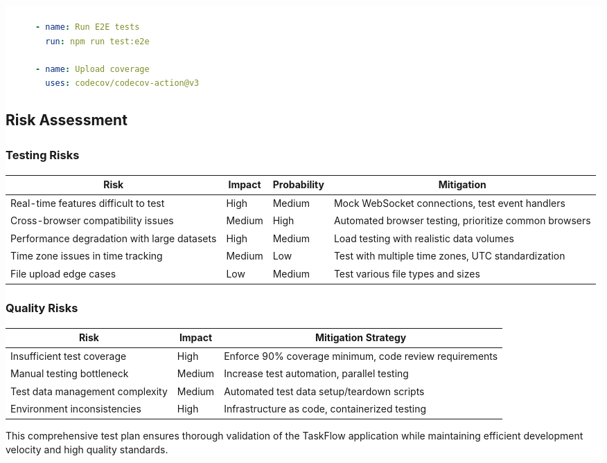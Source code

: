 ```yaml
      
      - name: Run E2E tests
        run: npm run test:e2e
      
      - name: Upload coverage
        uses: codecov/codecov-action@v3
```

## Risk Assessment

### Testing Risks

| Risk | Impact | Probability | Mitigation |
|------|--------|-------------|------------|
| Real-time features difficult to test | High | Medium | Mock WebSocket connections, test event handlers |
| Cross-browser compatibility issues | Medium | High | Automated browser testing, prioritize common browsers |
| Performance degradation with large datasets | High | Medium | Load testing with realistic data volumes |
| Time zone issues in time tracking | Medium | Low | Test with multiple time zones, UTC standardization |
| File upload edge cases | Low | Medium | Test various file types and sizes |

### Quality Risks

| Risk | Impact | Mitigation Strategy |
|------|--------|-------------------|
| Insufficient test coverage | High | Enforce 90% coverage minimum, code review requirements |
| Manual testing bottleneck | Medium | Increase test automation, parallel testing |
| Test data management complexity | Medium | Automated test data setup/teardown scripts |
| Environment inconsistencies | High | Infrastructure as code, containerized testing |

This comprehensive test plan ensures thorough validation of the TaskFlow application while maintaining efficient development velocity and high quality standards.